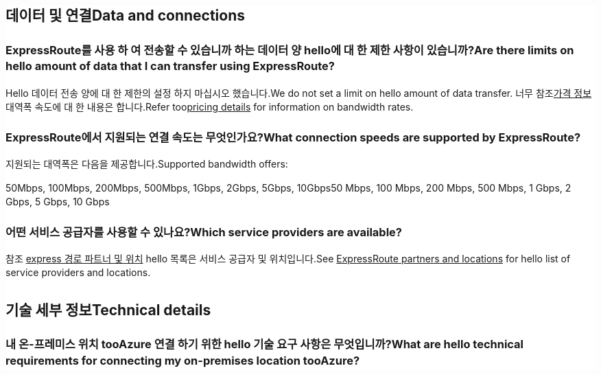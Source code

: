 ## <a name="data-and-connections"></a><span data-ttu-id="2bc47-153">데이터 및 연결</span><span class="sxs-lookup"><span data-stu-id="2bc47-153">Data and connections</span></span>

### <a name="are-there-limits-on-hello-amount-of-data-that-i-can-transfer-using-expressroute"></a><span data-ttu-id="2bc47-154">ExpressRoute를 사용 하 여 전송할 수 있습니까 하는 데이터 양 hello에 대 한 제한 사항이 있습니까?</span><span class="sxs-lookup"><span data-stu-id="2bc47-154">Are there limits on hello amount of data that I can transfer using ExpressRoute?</span></span>

<span data-ttu-id="2bc47-155">Hello 데이터 전송 양에 대 한 제한의 설정 하지 마십시오 했습니다.</span><span class="sxs-lookup"><span data-stu-id="2bc47-155">We do not set a limit on hello amount of data transfer.</span></span> <span data-ttu-id="2bc47-156">너무 참조[가격 정보](https://azure.microsoft.com/pricing/details/expressroute/) 대역폭 속도에 대 한 내용은 합니다.</span><span class="sxs-lookup"><span data-stu-id="2bc47-156">Refer too[pricing details](https://azure.microsoft.com/pricing/details/expressroute/) for information on bandwidth rates.</span></span>

### <a name="what-connection-speeds-are-supported-by-expressroute"></a><span data-ttu-id="2bc47-157">ExpressRoute에서 지원되는 연결 속도는 무엇인가요?</span><span class="sxs-lookup"><span data-stu-id="2bc47-157">What connection speeds are supported by ExpressRoute?</span></span>

<span data-ttu-id="2bc47-158">지원되는 대역폭은 다음을 제공합니다.</span><span class="sxs-lookup"><span data-stu-id="2bc47-158">Supported bandwidth offers:</span></span>

<span data-ttu-id="2bc47-159">50Mbps, 100Mbps, 200Mbps, 500Mbps, 1Gbps, 2Gbps, 5Gbps, 10Gbps</span><span class="sxs-lookup"><span data-stu-id="2bc47-159">50 Mbps, 100 Mbps, 200 Mbps, 500 Mbps, 1 Gbps, 2 Gbps, 5 Gbps, 10 Gbps</span></span>

### <a name="which-service-providers-are-available"></a><span data-ttu-id="2bc47-160">어떤 서비스 공급자를 사용할 수 있나요?</span><span class="sxs-lookup"><span data-stu-id="2bc47-160">Which service providers are available?</span></span>

<span data-ttu-id="2bc47-161">참조 [express 경로 파트너 및 위치](expressroute-locations.md) hello 목록은 서비스 공급자 및 위치입니다.</span><span class="sxs-lookup"><span data-stu-id="2bc47-161">See [ExpressRoute partners and locations](expressroute-locations.md) for hello list of service providers and locations.</span></span>

## <a name="technical-details"></a><span data-ttu-id="2bc47-162">기술 세부 정보</span><span class="sxs-lookup"><span data-stu-id="2bc47-162">Technical details</span></span>

### <a name="what-are-hello-technical-requirements-for-connecting-my-on-premises-location-tooazure"></a><span data-ttu-id="2bc47-163">내 온-프레미스 위치 tooAzure 연결 하기 위한 hello 기술 요구 사항은 무엇입니까?</span><span class="sxs-lookup"><span data-stu-id="2bc47-163">What are hello technical requirements for connecting my on-premises location tooAzure?</span></span>
